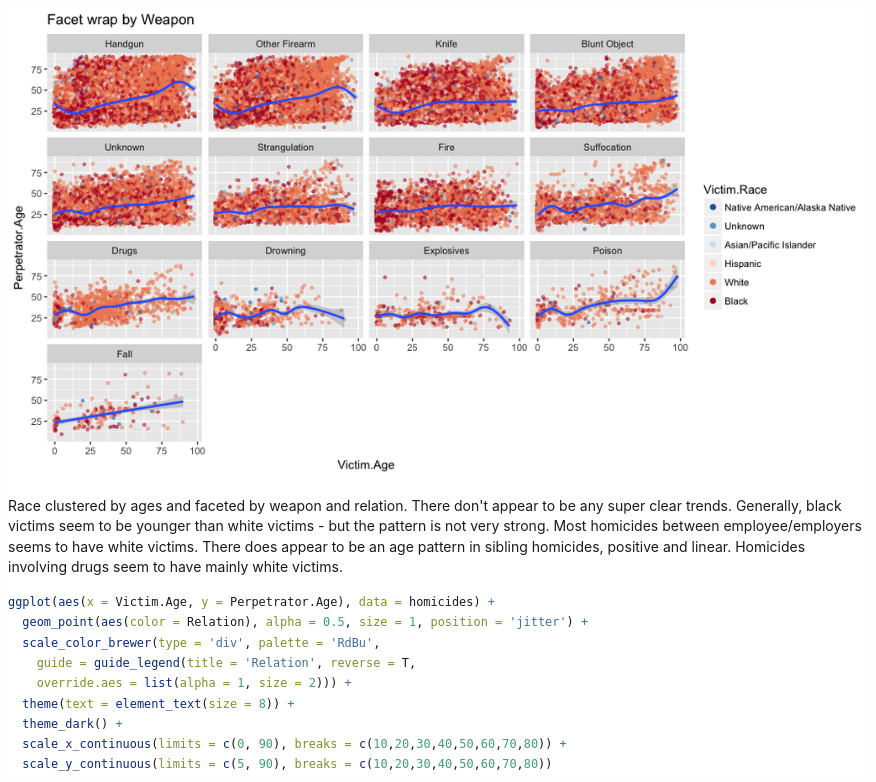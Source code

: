 ![](homicides_EDA_files/figure-markdown_github/unnamed-chunk-93-1.png)

Race clustered by ages and faceted by weapon and relation. There don't appear to be any super clear trends. Generally, black victims seem to be younger than white victims - but the pattern is not very strong. Most homicides between employee/employers seems to have white victims. There does appear to be an age pattern in sibling homicides, positive and linear. Homicides involving drugs seem to have mainly white victims.

``` r
ggplot(aes(x = Victim.Age, y = Perpetrator.Age), data = homicides) + 
  geom_point(aes(color = Relation), alpha = 0.5, size = 1, position = 'jitter') +
  scale_color_brewer(type = 'div', palette = 'RdBu',
    guide = guide_legend(title = 'Relation', reverse = T,
    override.aes = list(alpha = 1, size = 2))) +
  theme(text = element_text(size = 8)) +
  theme_dark() +
  scale_x_continuous(limits = c(0, 90), breaks = c(10,20,30,40,50,60,70,80)) + 
  scale_y_continuous(limits = c(5, 90), breaks = c(10,20,30,40,50,60,70,80))
```
